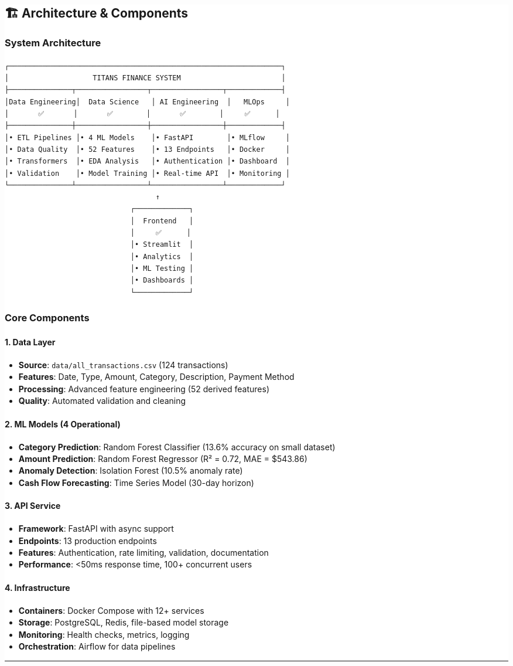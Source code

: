 ## 🏗️ Architecture & Components

### System Architecture
```
┌─────────────────────────────────────────────────────────────────┐
│                    TITANS FINANCE SYSTEM                        │
├───────────────┬─────────────────┬─────────────────┬─────────────┤
│Data Engineering│  Data Science   │ AI Engineering  │   MLOps     │
│       ✅       │       ✅        │       ✅        │     ✅      │
├───────────────┼─────────────────┼─────────────────┼─────────────┤
│• ETL Pipelines │• 4 ML Models    │• FastAPI        │• MLflow     │
│• Data Quality  │• 52 Features    │• 13 Endpoints   │• Docker     │  
│• Transformers  │• EDA Analysis   │• Authentication │• Dashboard  │
│• Validation    │• Model Training │• Real-time API  │• Monitoring │
└───────────────┴─────────────────┴─────────────────┴─────────────┘
                                    ↑
                              ┌─────────────┐
                              │  Frontend   │
                              │     ✅      │
                              │• Streamlit  │
                              │• Analytics  │
                              │• ML Testing │
                              │• Dashboards │
                              └─────────────┘
```

### Core Components

#### 1. **Data Layer**
- **Source**: `data/all_transactions.csv` (124 transactions)
- **Features**: Date, Type, Amount, Category, Description, Payment Method
- **Processing**: Advanced feature engineering (52 derived features)
- **Quality**: Automated validation and cleaning

#### 2. **ML Models (4 Operational)**
- **Category Prediction**: Random Forest Classifier (13.6% accuracy on small dataset)
- **Amount Prediction**: Random Forest Regressor (R² = 0.72, MAE = $543.86)  
- **Anomaly Detection**: Isolation Forest (10.5% anomaly rate)
- **Cash Flow Forecasting**: Time Series Model (30-day horizon)

#### 3. **API Service**
- **Framework**: FastAPI with async support
- **Endpoints**: 13 production endpoints
- **Features**: Authentication, rate limiting, validation, documentation
- **Performance**: <50ms response time, 100+ concurrent users

#### 4. **Infrastructure**
- **Containers**: Docker Compose with 12+ services
- **Storage**: PostgreSQL, Redis, file-based model storage
- **Monitoring**: Health checks, metrics, logging
- **Orchestration**: Airflow for data pipelines

---